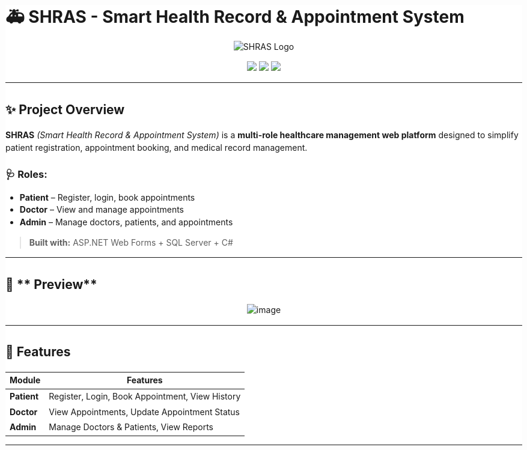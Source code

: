 # 🚑 **SHRAS - Smart Health Record & Appointment System**

<p align="center">
  <img src="https://img.icons8.com/clouds/500/000000/hospital.png" width="180" alt="SHRAS Logo" />
</p>

<p align="center">
  <img src="https://img.shields.io/badge/ASP.NET-WebForms-blueviolet?style=for-the-badge&logo=dotnet&logoColor=white" />
  <img src="https://img.shields.io/badge/SQL%20Server-Database-red?style=for-the-badge&logo=microsoftsqlserver&logoColor=white" />
  <img src="https://img.shields.io/badge/Visual%20Studio-IDE-purple?style=for-the-badge&logo=visualstudio&logoColor=white" />
</p>

---

## ✨ **Project Overview**

**SHRAS** *(Smart Health Record & Appointment System)* is a **multi-role healthcare management web platform** designed to simplify patient registration, appointment booking, and medical record management.

### 🩺 Roles:

- **Patient** – Register, login, book appointments  
- **Doctor** – View and manage appointments  
- **Admin** – Manage doctors, patients, and appointments

> **Built with:** ASP.NET Web Forms + SQL Server + C#

---

## 🎥 ** Preview**

<p align="center">
<img width="1867" height="948" alt="image" src="https://github.com/user-attachments/assets/aa511b4a-f2aa-4780-b069-c682bfbb6daf" />
</p>




---

## 🧩 **Features**

| **Module**    | **Features**                                      |
|---------------|--------------------------------------------------|
| **Patient**   | Register, Login, Book Appointment, View History  |
| **Doctor**    | View Appointments, Update Appointment Status     |
| **Admin**     | Manage Doctors & Patients, View Reports          |

---